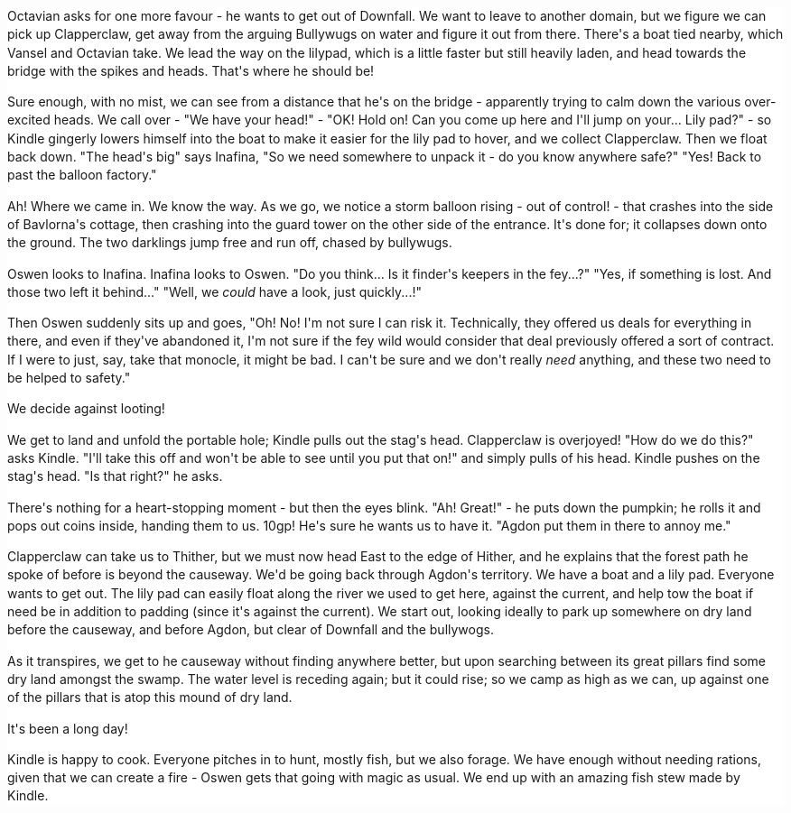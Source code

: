 Octavian asks for one more favour - he wants to get out of Downfall. We want to leave to another domain, but we figure we can pick up Clapperclaw, get away from the arguing Bullywugs on water and figure it out from there. There's a boat tied nearby, which Vansel and Octavian take. We lead the way on the lilypad, which is a little faster but still heavily laden, and head towards the bridge with the spikes and heads. That's where he should be!

Sure enough, with no mist, we can see from a distance that he's on the bridge - apparently trying to calm down the various over-excited heads. We call over - "We have your head!" - "OK! Hold on! Can you come up here and I'll jump on your... Lily pad?" - so Kindle gingerly lowers himself into the boat to make it easier for the lily pad to hover, and we collect Clapperclaw. Then we float back down. "The head's big" says Inafina, "So we need somewhere to unpack it - do you know anywhere safe?" "Yes! Back to past the balloon factory."

Ah! Where we came in. We know the way. As we go, we notice a storm balloon rising - out of control! - that crashes into the side of Bavlorna's cottage, then crashing into the guard tower on the other side of the entrance. It's done for; it collapses down onto the ground. The two darklings jump free and run off, chased by bullywugs.

Oswen looks to Inafina. Inafina looks to Oswen. "Do you think... Is it finder's keepers in the fey...?" "Yes, if something is lost. And those two left it behind..." "Well, we *could* have a look, just quickly...!"

Then Oswen suddenly sits up and goes, "Oh! No! I'm not sure I can risk it. Technically, they offered us deals for everything in there, and even if they've abandoned it, I'm not sure if the fey wild would consider that deal previously offered a sort of contract. If I were to just, say, take that monocle, it might be bad. I can't be sure and we don't really *need* anything, and these two need to be helped to safety."

We decide against looting!

We get to land and unfold the portable hole; Kindle pulls out the stag's head. Clapperclaw is overjoyed! "How do we do this?" asks Kindle. "I'll take this off and won't be able to see until you put that on!" and simply pulls of his head. Kindle pushes on the stag's head. "Is that right?" he asks.

There's nothing for a heart-stopping moment - but then the eyes blink. "Ah! Great!" - he puts down the pumpkin; he rolls it and pops out coins inside, handing them to us. 10gp! He's sure he wants us to have it. "Agdon put them in there to annoy me."

Clapperclaw can take us to Thither, but we must now head East to the edge of Hither, and he explains that the forest path he spoke of before is beyond the causeway. We'd be going back through Agdon's territory. We have a boat and a lily pad. Everyone wants to get out. The lily pad can easily float along the river we used to get here, against the current, and help tow the boat if need be in addition to padding (since it's against the current). We start out, looking ideally to park up somewhere on dry land before the causeway, and before Agdon, but clear of Downfall and the bullywogs.

As it transpires, we get to he causeway without finding anywhere better, but upon searching between its great pillars find some dry land amongst the swamp. The water level is receding again; but it could rise; so we camp as high as we can, up against one of the pillars that is atop this mound of dry land.

It's been a long day!

Kindle is happy to cook. Everyone pitches in to hunt, mostly fish, but we also forage. We have enough without needing rations, given that we can create a fire - Oswen gets that going with magic as usual. We end up with an amazing fish stew made by Kindle.
